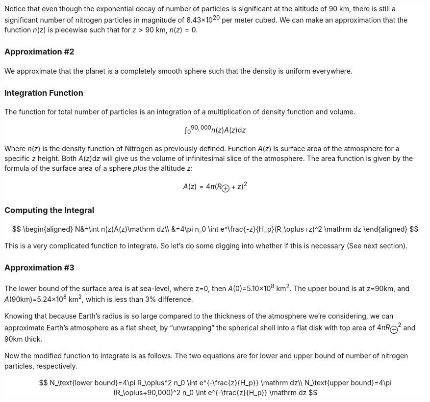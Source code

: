 Notice that even though the exponential decay of number of particles is significant at the altitude of 90 km, there is still a significant number of nitrogen particles in magnitude of 6.43&times;10<sup>20</sup> per meter cubed. We can make an approximation that the function $n(z)$ is piecewise such that for $z>90$ km, $n(z)=0$.

### Approximation #2

We approximate that the planet is a completely smooth sphere such that the density is uniform everywhere.

### Integration Function

The function for total number of particles is an integration of a multiplication of density function and volume.

$$
\int_0^{90,000}n(z)A(z)\mathrm dz
$$

Where $n(z)$ is the density function of Nitrogen as previously defined. Function $A(z)$ is surface area of the atmosphere for a specific $z$ height. Both $A(z)\mathrm dz$ will give us the volume of infinitesimal slice of the atmosphere. The area function is given by the formula of the surface area of a sphere *plus* the altitude $z$:

$$
A(z)=4\pi (R_\oplus+z)^2
$$


### Computing the Integral

$$
\begin{aligned}
N&=\int n(z)A(z)\mathrm dz\\
&=4\pi n_0 \int e^\frac{-z}{H_p}(R_\oplus+z)^2 \mathrm dz
\end{aligned}
$$

This is a very complicated function to integrate. So let’s do some digging into whether if this is necessary (See next section).

### Approximation #3

The lower bound of the surface area is at sea-level, where z=0, then $A(0)$=5.10&times;10<sup>8</sup> km<sup>2</sup>. The upper bound is at z=90km, and $A(90\text{km})$=5.24&times;10<sup>8</sup> km<sup>2</sup>, which is less than 3% difference.

Knowing that because Earth’s radius is so large compared to the thickness of the atmosphere we’re considering, we can approximate Earth’s atmosphere as a flat sheet, by “unwrapping” the spherical shell into a flat disk with top area of $4\pi R_\oplus^2$ and 90km thick.

Now the modified function to integrate is as follows. The two equations are for lower and upper bound of number of nitrogen particles, respectively.

$$
N_\text{lower bound}=4\pi R_\oplus^2 n_0 \int e^{-\frac{z}{H_p}} \mathrm dz\\
N_\text{upper bound}=4\pi (R_\oplus+90,000)^2 n_0 \int e^{-\frac{z}{H_p}} \mathrm dz
$$
